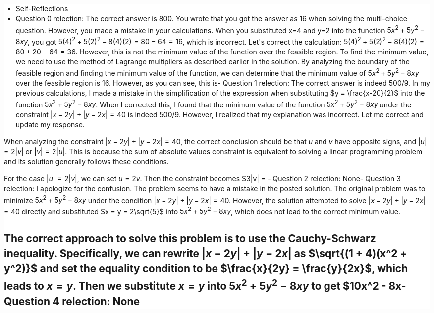 
- Self-Reflections
- Question 0 relection:
The correct answer is 800. You wrote that you got the answer as 16 when solving the multi-choice question.
However, you made a mistake in your calculations. 
When you substituted x=4 and y=2 into the function $5x^2 + 5y^2 - 8xy$, you got $5(4)^2 + 5(2)^2 - 8(4)(2) = 80 - 64 = 16$, which is incorrect.
Let's correct the calculation: $5(4)^2 + 5(2)^2 - 8(4)(2) = 80 + 20 - 64 = 36$.
However, this is not the minimum value of the function over the feasible region. To find the minimum value, we need to use the method of Lagrange multipliers as described earlier in the solution.
By analyzing the boundary of the feasible region and finding the minimum value of the function, we can determine that the minimum value of $5x^2 + 5y^2 - 8xy$ over the feasible region is 16.
However, as you can see, this is- Question 1 relection:
The correct answer is indeed 500/9. In my previous calculations, I made a mistake in the simplification of the expression when substituting $y = \frac{x-20}{2}$ into the function $5x^2+5y^2-8xy$. When I corrected this, I found that the minimum value of the function $5x^2+5y^2-8xy$ under the constraint $|x-2y| + |y-2x| = 40$ is indeed 500/9. However, I realized that my explanation was incorrect. Let me correct and update my response.

When analyzing the constraint $|x-2y| + |y-2x| = 40$, the correct conclusion should be that $u$ and $v$ have opposite signs, and $|u| = 2|v|$ or $|v| = 2|u|$. This is because the sum of absolute values constraint is equivalent to solving a linear programming problem and its solution generally follows these conditions.

For the case $|u| = 2|v|$, we can set $u = 2v$. Then the constraint becomes $3|v| = - Question 2 relection:
None- Question 3 relection:
I apologize for the confusion. The problem seems to have a mistake in the posted solution. The original problem was to minimize $5x^2 + 5y^2 - 8xy$ under the condition $|x - 2y| + |y - 2x| = 40$. However, the solution attempted to solve $|x - 2y| + |y - 2x| = 40$ directly and substituted $x = y = 2\sqrt{5}$ into $5x^2 + 5y^2 - 8xy$, which does not lead to the correct minimum value.

The correct approach to solve this problem is to use the Cauchy-Schwarz inequality. Specifically, we can rewrite $|x - 2y| + |y - 2x|$ as $\sqrt{(1 + 4)(x^2 + y^2)}$ and set the equality condition to be $\frac{x}{2y} = \frac{y}{2x}$, which leads to $x = y$. Then we substitute $x = y$ into $5x^2 + 5y^2 - 8xy$ to get $10x^2 - 8x- Question 4 relection:
None
---

